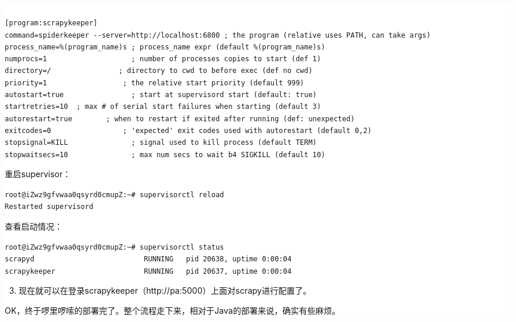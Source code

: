    ```
   
   [program:scrapykeeper]
   command=spiderkeeper --server=http://localhost:6800 ; the program (relative uses PATH, can take args)
   process_name=%(program_name)s ; process_name expr (default %(program_name)s)
   numprocs=1                    ; number of processes copies to start (def 1)
   directory=/                ; directory to cwd to before exec (def no cwd)
   priority=1                  ; the relative start priority (default 999)
   autostart=true                ; start at supervisord start (default: true)
   startretries=10	; max # of serial start failures when starting (default 3)
   autorestart=true        ; when to restart if exited after running (def: unexpected)
   exitcodes=0                 ; 'expected' exit codes used with autorestart (default 0,2)
   stopsignal=KILL               ; signal used to kill process (default TERM)
   stopwaitsecs=10               ; max num secs to wait b4 SIGKILL (default 10)
   ```

   重启supervisor：

   ```
   root@iZwz9gfvwaa0qsyrd0cmupZ:~# supervisorctl reload
   Restarted supervisord
   ```

   查看启动情况：

   ```
   root@iZwz9gfvwaa0qsyrd0cmupZ:~# supervisorctl status
   scrapyd                          RUNNING   pid 20638, uptime 0:00:04
   scrapykeeper                     RUNNING   pid 20637, uptime 0:00:04
   ```

3. 现在就可以在登录scrapykeeper（http://pa:5000）上面对scrapy进行配置了。



OK，终于啰里啰嗦的部署完了。整个流程走下来，相对于Java的部署来说，确实有些麻烦。